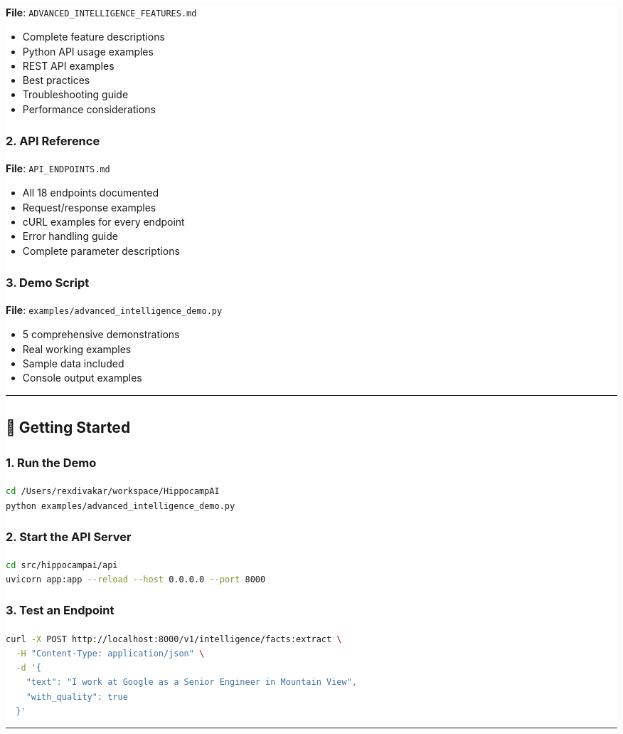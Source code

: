 **File**: `ADVANCED_INTELLIGENCE_FEATURES.md`

- Complete feature descriptions
- Python API usage examples
- REST API examples
- Best practices
- Troubleshooting guide
- Performance considerations

### 2. API Reference

**File**: `API_ENDPOINTS.md`

- All 18 endpoints documented
- Request/response examples
- cURL examples for every endpoint
- Error handling guide
- Complete parameter descriptions

### 3. Demo Script

**File**: `examples/advanced_intelligence_demo.py`

- 5 comprehensive demonstrations
- Real working examples
- Sample data included
- Console output examples

---

## 🚀 Getting Started

### 1. Run the Demo

```bash
cd /Users/rexdivakar/workspace/HippocampAI
python examples/advanced_intelligence_demo.py
```

### 2. Start the API Server

```bash
cd src/hippocampai/api
uvicorn app:app --reload --host 0.0.0.0 --port 8000
```

### 3. Test an Endpoint

```bash
curl -X POST http://localhost:8000/v1/intelligence/facts:extract \
  -H "Content-Type: application/json" \
  -d '{
    "text": "I work at Google as a Senior Engineer in Mountain View",
    "with_quality": true
  }'
```

---